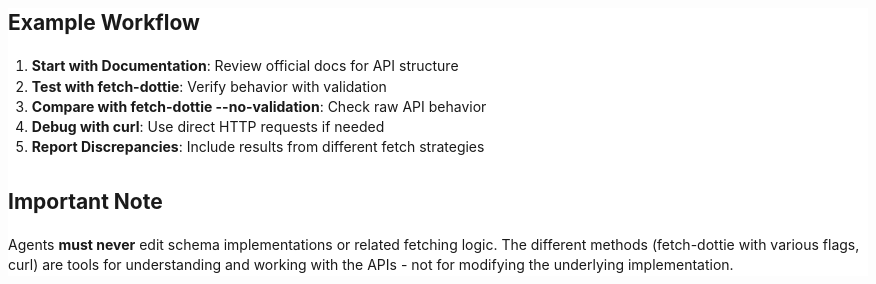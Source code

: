 ## Example Workflow

1. **Start with Documentation**: Review official docs for API structure
2. **Test with fetch-dottie**: Verify behavior with validation
3. **Compare with fetch-dottie --no-validation**: Check raw API behavior
4. **Debug with curl**: Use direct HTTP requests if needed
5. **Report Discrepancies**: Include results from different fetch strategies

## Important Note

Agents **must never** edit schema implementations or related fetching logic. The different methods (fetch-dottie with various flags, curl) are tools for understanding and working with the APIs - not for modifying the underlying implementation.
